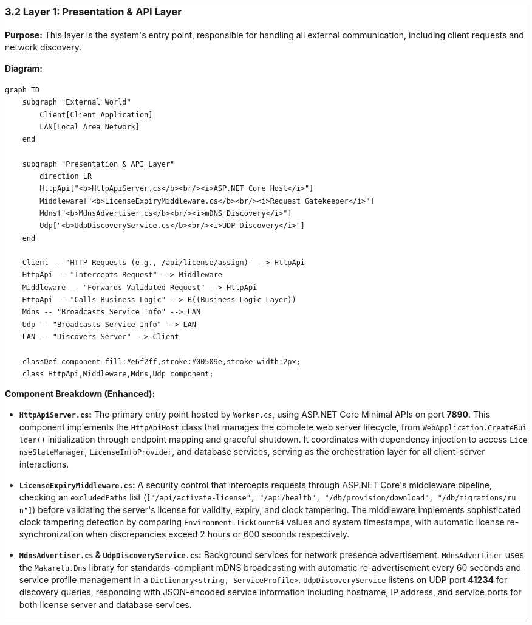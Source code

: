 
### 3.2 Layer 1: Presentation & API Layer

**Purpose:** This layer is the system's entry point, responsible for handling all external communication, including client requests and network discovery.

**Diagram:**

```mermaid
graph TD
    subgraph "External World"
        Client[Client Application]
        LAN[Local Area Network]
    end

    subgraph "Presentation & API Layer"
        direction LR
        HttpApi["<b>HttpApiServer.cs</b><br/><i>ASP.NET Core Host</i>"]
        Middleware["<b>LicenseExpiryMiddleware.cs</b><br/><i>Request Gatekeeper</i>"]
        Mdns["<b>MdnsAdvertiser.cs</b><br/><i>mDNS Discovery</i>"]
        Udp["<b>UdpDiscoveryService.cs</b><br/><i>UDP Discovery</i>"]
    end

    Client -- "HTTP Requests (e.g., /api/license/assign)" --> HttpApi
    HttpApi -- "Intercepts Request" --> Middleware
    Middleware -- "Forwards Validated Request" --> HttpApi
    HttpApi -- "Calls Business Logic" --> B((Business Logic Layer))
    Mdns -- "Broadcasts Service Info" --> LAN
    Udp -- "Broadcasts Service Info" --> LAN
    LAN -- "Discovers Server" --> Client

    classDef component fill:#e6f2ff,stroke:#00509e,stroke-width:2px;
    class HttpApi,Middleware,Mdns,Udp component;
```

**Component Breakdown (Enhanced):**

- **`HttpApiServer.cs`:** The primary entry point hosted by `Worker.cs`, using ASP.NET Core Minimal APIs on port **7890**. This component implements the `HttpApiHost` class that manages the complete web server lifecycle, from `WebApplication.CreateBuilder()` initialization through endpoint mapping and graceful shutdown. It coordinates with dependency injection to access `LicenseStateManager`, `LicenseInfoProvider`, and database services, serving as the orchestration layer for all client-server interactions.

- **`LicenseExpiryMiddleware.cs`:** A security control that intercepts requests through ASP.NET Core's middleware pipeline, checking an `excludedPaths` list (`["/api/activate-license", "/api/health", "/db/provision/download", "/db/migrations/run"]`) before validating the server's license for validity, expiry, and clock tampering. The middleware implements sophisticated clock tampering detection by comparing `Environment.TickCount64` values and system timestamps, with automatic license re-synchronization when discrepancies exceed 2 hours or 600 seconds respectively.

- **`MdnsAdvertiser.cs` & `UdpDiscoveryService.cs`:** Background services for network presence advertisement. `MdnsAdvertiser` uses the `Makaretu.Dns` library for standards-compliant mDNS broadcasting with automatic re-advertisement every 60 seconds and service profile management in a `Dictionary<string, ServiceProfile>`. `UdpDiscoveryService` listens on UDP port **41234** for discovery queries, responding with JSON-encoded service information including hostname, IP address, and service ports for both license server and database services.

---